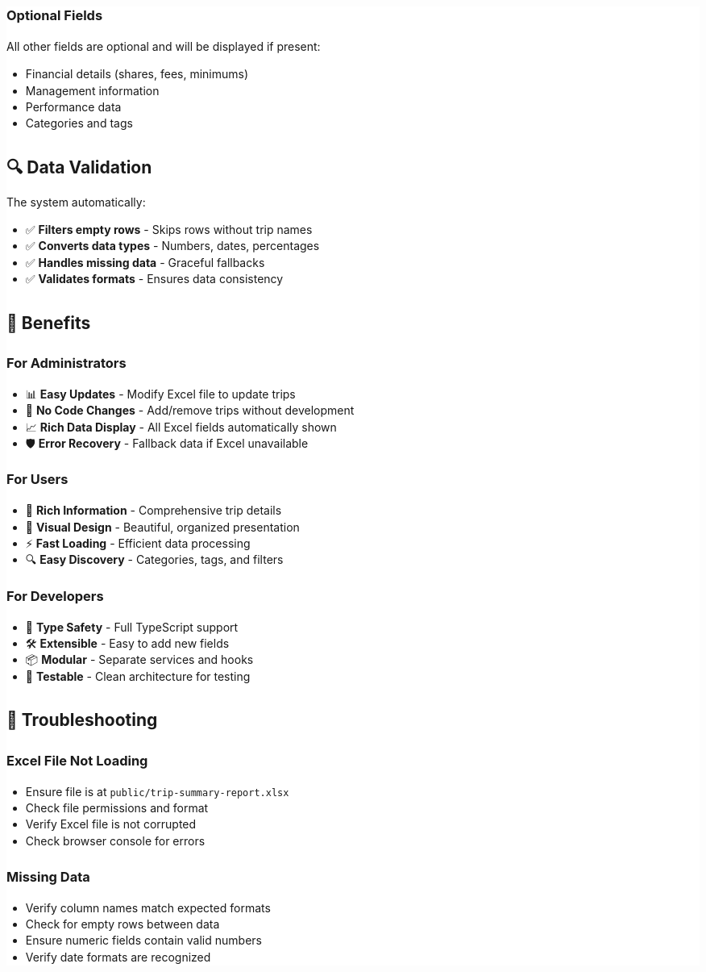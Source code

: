 ### **Optional Fields**
All other fields are optional and will be displayed if present:
- Financial details (shares, fees, minimums)
- Management information
- Performance data
- Categories and tags

## 🔍 **Data Validation**

The system automatically:
- ✅ **Filters empty rows** - Skips rows without trip names
- ✅ **Converts data types** - Numbers, dates, percentages
- ✅ **Handles missing data** - Graceful fallbacks
- ✅ **Validates formats** - Ensures data consistency

## 🎯 **Benefits**

### **For Administrators**
- 📊 **Easy Updates** - Modify Excel file to update trips
- 🔄 **No Code Changes** - Add/remove trips without development
- 📈 **Rich Data Display** - All Excel fields automatically shown
- 🛡️ **Error Recovery** - Fallback data if Excel unavailable

### **For Users**
- 📱 **Rich Information** - Comprehensive trip details
- 🎨 **Visual Design** - Beautiful, organized presentation
- ⚡ **Fast Loading** - Efficient data processing
- 🔍 **Easy Discovery** - Categories, tags, and filters

### **For Developers**
- 🔧 **Type Safety** - Full TypeScript support
- 🛠️ **Extensible** - Easy to add new fields
- 📦 **Modular** - Separate services and hooks
- 🧪 **Testable** - Clean architecture for testing

## 🔧 **Troubleshooting**

### **Excel File Not Loading**
- Ensure file is at `public/trip-summary-report.xlsx`
- Check file permissions and format
- Verify Excel file is not corrupted
- Check browser console for errors

### **Missing Data**
- Verify column names match expected formats
- Check for empty rows between data
- Ensure numeric fields contain valid numbers
- Verify date formats are recognized
